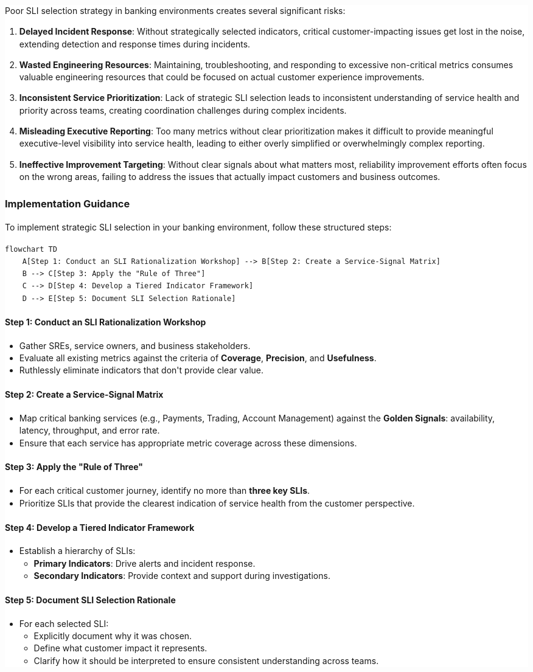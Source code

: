 Poor SLI selection strategy in banking environments creates several significant risks:

1. **Delayed Incident Response**: Without strategically selected indicators, critical customer-impacting issues get lost in the noise, extending detection and response times during incidents.

2. **Wasted Engineering Resources**: Maintaining, troubleshooting, and responding to excessive non-critical metrics consumes valuable engineering resources that could be focused on actual customer experience improvements.

3. **Inconsistent Service Prioritization**: Lack of strategic SLI selection leads to inconsistent understanding of service health and priority across teams, creating coordination challenges during complex incidents.

4. **Misleading Executive Reporting**: Too many metrics without clear prioritization makes it difficult to provide meaningful executive-level visibility into service health, leading to either overly simplified or overwhelmingly complex reporting.

5. **Ineffective Improvement Targeting**: Without clear signals about what matters most, reliability improvement efforts often focus on the wrong areas, failing to address the issues that actually impact customers and business outcomes.

### Implementation Guidance

To implement strategic SLI selection in your banking environment, follow these structured steps:

```mermaid
flowchart TD
    A[Step 1: Conduct an SLI Rationalization Workshop] --> B[Step 2: Create a Service-Signal Matrix]
    B --> C[Step 3: Apply the "Rule of Three"]
    C --> D[Step 4: Develop a Tiered Indicator Framework]
    D --> E[Step 5: Document SLI Selection Rationale]
```

#### Step 1: Conduct an SLI Rationalization Workshop

- Gather SREs, service owners, and business stakeholders.
- Evaluate all existing metrics against the criteria of **Coverage**, **Precision**, and **Usefulness**.
- Ruthlessly eliminate indicators that don't provide clear value.

#### Step 2: Create a Service-Signal Matrix

- Map critical banking services (e.g., Payments, Trading, Account Management) against the **Golden Signals**: availability, latency, throughput, and error rate.
- Ensure that each service has appropriate metric coverage across these dimensions.

#### Step 3: Apply the "Rule of Three"

- For each critical customer journey, identify no more than **three key SLIs**.
- Prioritize SLIs that provide the clearest indication of service health from the customer perspective.

#### Step 4: Develop a Tiered Indicator Framework

- Establish a hierarchy of SLIs:
  - **Primary Indicators**: Drive alerts and incident response.
  - **Secondary Indicators**: Provide context and support during investigations.

#### Step 5: Document SLI Selection Rationale

- For each selected SLI:
  - Explicitly document why it was chosen.
  - Define what customer impact it represents.
  - Clarify how it should be interpreted to ensure consistent understanding across teams.
